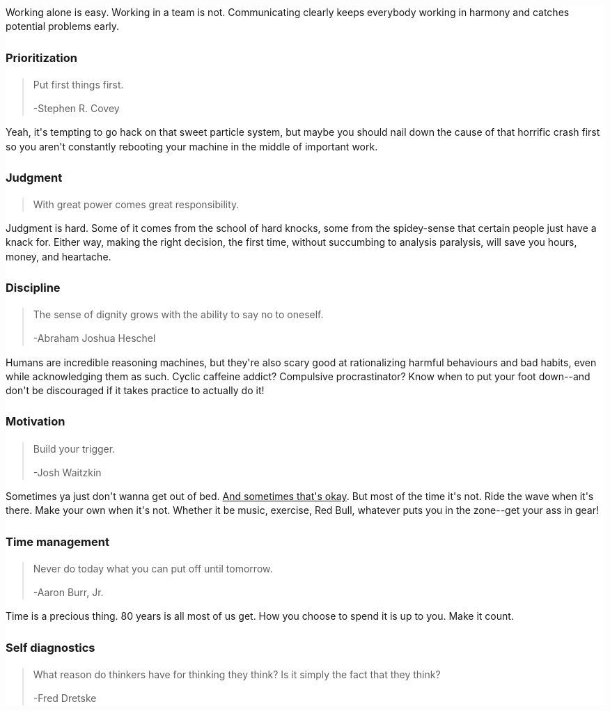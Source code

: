 Working alone is easy. Working in a team is not. Communicating clearly keeps everybody working in harmony and catches potential problems early. 

### Prioritization

> Put first things first.
>
> -Stephen R. Covey

Yeah, it's tempting to go hack on that sweet particle system, but maybe you should nail down the cause of that horrific crash first so you aren't constantly rebooting your machine in the middle of important work.

### Judgment

> With great power comes great responsibility.

Judgment is hard. Some of it comes from the school of hard knocks, some from the spidey-sense that certain people just have a knack for. Either way, making the right decision, the first time, without succumbing to analysis paralysis, will save you hours, money, and heartache.

### Discipline

> The sense of dignity grows with the ability to say no to oneself.
>
> -Abraham Joshua Heschel

Humans are incredible reasoning machines, but they're also scary good at rationalizing harmful behaviours and bad habits, even while acknowledging them as such. Cyclic caffeine addict? Compulsive procrastinator? Know when to put your foot down--and don't be discouraged if it takes practice to actually do it!

### Motivation

> Build your trigger.
>
> -Josh Waitzkin

Sometimes ya just don't wanna get out of bed. [And sometimes that's okay][cat]. But most of the time it's not. Ride the wave when it's there. Make your own when it's not. Whether it be music, exercise, Red Bull, whatever puts you in the zone--get your ass in gear!

[cat]: http://1.bp.blogspot.com/-xkxvWlBydGU/UMQwvrihXtI/AAAAAAAABjI/mUU_Wli7J6M/s1600/Funny+Cat+owner+Reading+on+the+bed_.jpg

### Time management

> Never do today what you can put off until tomorrow.
>
> -Aaron Burr, Jr.

Time is a precious thing. 80 years is all most of us get. How you choose to spend it is up to you. Make it count.

### Self diagnostics

> What reason do thinkers have for thinking they think? Is it simply the fact that they think?
>
> -Fred Dretske


[LLVM]: http://www.llvm.org
[vm]: https://en.wikipedia.org/wiki/Virtual_Machine
[jvm]: https://en.wikipedia.org/wiki/Java_Virtual_Machine
[cli]: https://en.wikipedia.org/wiki/Common_Language_Infrastructure
[nlangs]: https://en.wikipedia.org/wiki/List_of_CLI_languages
[jlangs]: https://en.wikipedia.org/wiki/List_of_JVM_languages
[nodejs]: https://en.wikipedia.org/wiki/Node.js
[Fortran]: https://en.wikipedia.org/wiki/Fortran
[C]: https://en.wikipedia.org/wiki/C_(programming_language)
[C++]: https://en.wikipedia.org/wiki/C++
[Haskell]: https://en.wikipedia.org/wiki/Haskell_(programming_language)
[Rust]: https://en.wikipedia.org/wiki/Rust_(programming_language)
[Go]: https://en.wikipedia.org/wiki/Go_(programming_language)
[Java]: https://en.wikipedia.org/wiki/Java_(programming_language)
[C#]: https://en.wikipedia.org/wiki/C_Sharp_%28programming_language%29
[Python]: https://en.wikipedia.org/wiki/Python_(programming_language)
[Perl]: https://en.wikipedia.org/wiki/Perl
[Ruby]: https://en.wikipedia.org/wiki/Ruby_(programming_language)
[Lua]: https://en.wikipedia.org/wiki/Lua
[JavaScript]: https://en.wikipedia.org/wiki/JavaScript
[Yaml]: https://en.wikipedia.org/wiki/Yaml
[Markdown]: https://en.wikipedia.org/wiki/Markdown
[LaTeX]: https://en.wikipedia.org/wiki/LaTeX
[Forth]: https://en.wikipedia.org/wiki/Forth_%28programming_language%29
[litprog]: https://en.wikipedia.org/wiki/Literate_Programming
[paradigm]: https://en.wikipedia.org/wiki/Programming_paradigm
[ISA]: https://en.wikipedia.org/wiki/ISA
[SDL]: http://libsdl.org
[momentjs]: http://momentjs.com/
[Joda-Time]: http://www.joda.org/joda-time/
[Cordova]: https://cordova.apache.org/
[a friendly rivalry]: https://en.wikipedia.org/wiki/Editor_war
[Tony Stark]: http://www.rixbanga.com/blog/sites/default/files/styles/article_body/public/field/image/ironman-screen.jpg?itok=_2XWD3VA
[Alice in Wonderland]: https://encrypted-tbn3.gstatic.com/images?q=tbn:ANd9GcThDINbhd0q3Gc6MWBb-TC04Rgv9B8Lsh5yP2vZZFvm5glziPso
[gtd]: https://en.wikipedia.org/wiki/Getting_Things_Done
[fish]: http://fishshell.com/
[Bourne Shell]: https://en.wikipedia.org/wiki/Bourne_shell
[make]: https://en.wikipedia.org/wiki/make_(software)
[CMake]: https://en.wikipedia.org/wiki/CMake
[Rake]: https://en.wikipedia.org/wiki/Rake_(software)
[Cargo]: http://doc.crates.io/
[Eclipse]: https://en.wikipedia.org/wiki/Eclipse
[Visual Studio]: https://en.wikipedia.org/wiki/Visual_Studio
[IDEA]: https://en.wikipedia.org/wiki/IntelliJ_IDEA